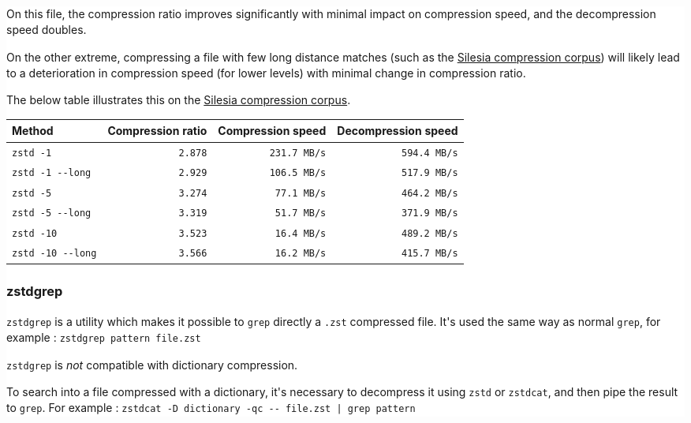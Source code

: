 On this file, the compression ratio improves significantly with minimal impact
on compression speed, and the decompression speed doubles.

On the other extreme, compressing a file with few long distance matches (such as
the [Silesia compression corpus]) will likely lead to a deterioration in
compression speed (for lower levels) with minimal change in compression ratio.

The below table illustrates this on the [Silesia compression corpus].

[Silesia compression corpus]: http://sun.aei.polsl.pl/~sdeor/index.php?page=silesia

| Method | Compression ratio | Compression speed | Decompression speed  |
|:-------|------------------:|------------------:|---------------------:|
| `zstd -1`        | `2.878` | `231.7 MB/s`      | `594.4 MB/s`   |
| `zstd -1 --long` | `2.929` | `106.5 MB/s`      | `517.9 MB/s`   |
| `zstd -5`        | `3.274` | `77.1 MB/s`       | `464.2 MB/s`   |
| `zstd -5 --long` | `3.319` | `51.7 MB/s`       | `371.9 MB/s`   |
| `zstd -10`       | `3.523` | `16.4 MB/s`       | `489.2 MB/s`   |
| `zstd -10 --long`| `3.566` | `16.2 MB/s`       | `415.7 MB/s`   |


### zstdgrep

`zstdgrep` is a utility which makes it possible to `grep` directly a `.zst` compressed file.
It's used the same way as normal `grep`, for example :
`zstdgrep pattern file.zst`

`zstdgrep` is _not_ compatible with dictionary compression.

To search into a file compressed with a dictionary,
it's necessary to decompress it using `zstd` or `zstdcat`,
and then pipe the result to `grep`. For example  :
`zstdcat -D dictionary -qc -- file.zst | grep pattern`
